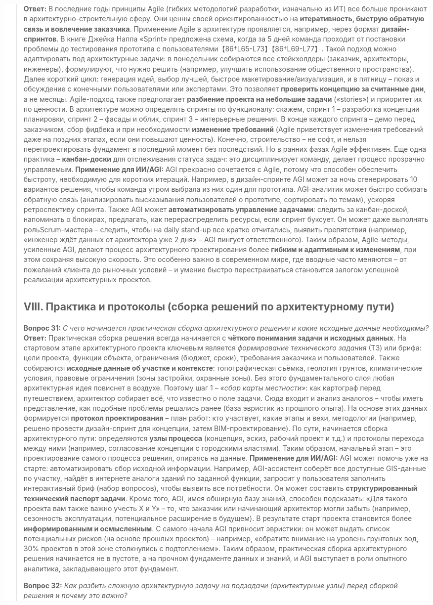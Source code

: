 > **Ответ:** В последние годы принципы Agile (гибких методологий разработки, изначально из ИТ) все больше проникают в архитектурно-строительную сферу. Они ценны своей ориентированностью на **итеративность, быструю обратную связь и вовлечение заказчика**. Применение Agile в архитектуре проявляется, например, через формат **дизайн-спринтов**. В книге Джейка Наппа «Sprint» предложена схема, когда за 5 дней команда проходит от постановки проблемы до тестирования прототипа с пользователями【86†L65-L73】【86†L69-L77】. Такой подход можно адаптировать под архитектурные задачи: в понедельник собираются все стейкхолдеры (заказчик, архитекторы, инженеры), формулируют, что нужно решить (например, улучшить использование общественного пространства). Далее короткий цикл: генерация идей, выбор лучшей, быстрое макетирование/визуализация, и в пятницу – показ и обсуждение с конечными пользователями или экспертами. Это позволяет **проверить концепцию за считанные дни**, а не месяцы. Agile-подход также предполагает **разбиение проекта на небольшие задачи** («stories») и приоритет их по ценности. В архитектуре можно определять спринты по функционалу: скажем, спринт 1 – разработка концепции планировки, спринт 2 – фасады и облик, спринт 3 – интерьерные решения. В конце каждого спринта – демо перед заказчиком, сбор фидбека и при необходимости **изменение требований** (Agile приветствует изменения требований даже на поздних этапах, если они повышают ценность). Конечно, строительство – не софт, и нельзя перепроектировать фундамент в последний момент без последствий. Но в ранних фазах Agile эффективен. Еще одна практика – **канбан-доски** для отслеживания статуса задач: это дисциплинирует команду, делает процесс прозрачно управляемым. **Применение для ИИ/AGI:** AGI прекрасно сочетается с Agile, потому что способен обеспечить быстроту, необходимую для коротких итераций. Например, в дизайн-спринте AGI может за ночь сгенерировать 10 вариантов решения, чтобы команда утром выбрала из них один для прототипа. AGI-аналитик может быстро собирать обратную связь (анализировать высказывания пользователей о прототипе, сортировать по темам), ускоряя ретроспективу спринта. Также AGI может **автоматизировать управление задачами**: следить за канбан-доской, напоминать о блокирах, предлагать, как перераспределить ресурсы, если спринт буксует. Он может даже выполнять рольScrum-мастера – следить, чтобы на daily stand-up все кратко отчитались, выявить препятствия (например, «инженер ждёт данных от архитектора уже 2 дня» – AGI пингует ответственного). Таким образом, Agile-методы, усиленные AGI, делают процесс архитектурного проектирования более **гибким и адаптивным к изменениям**, при этом сохраняя высокую скорость. Это особенно важно в современном мире, где вводные часто меняются – от пожеланий клиента до рыночных условий – и умение быстро перестраиваться становится залогом успешной реализации архитектурных проектов.
> 
> ## VIII. Практика и протоколы (сборка решений по архитектурному пути)
> 
> **Вопрос 31:** *С чего начинается практическая сборка архитектурного решения и какие исходные данные необходимы?* 
> **Ответ:** Практическая сборка решения всегда начинается с **чёткого понимания задачи и исходных данных**. На стартовом этапе архитектурного проекта ключевым является *формирование технического задания* (ТЗ) или брифа: цели проекта, функции объекта, ограничения (бюджет, сроки), требования заказчика и пользователей. Также собираются **исходные данные об участке и контексте**: топографическая съёмка, геология грунтов, климатические условия, правовые ограничения (зоны застройки, охранные зоны). Без этого фундаментального слоя любая архитектурная идея повиснет в воздухе. Поэтому шаг 1 – *«сбор карты местности»*: как картограф перед путешествием, архитектор собирает всё, что известно о поле задачи. Сюда входит и анализ аналогов – чтобы иметь представление, как подобные проблемы решались ранее (база эвристик из прошлого опыта). На основе этих данных формируется **протокол проектирования** – план работ: кто участвует, какие этапы и вехи, методологии (например, решено провести дизайн-спринт для концепции, затем BIM-проектирование). По сути, начинается сборка архитектурного пути: определяются **узлы процесса** (концепция, эскиз, рабочий проект и т.д.) и протоколы перехода между ними (например, согласование концепции с городскими властями). Таким образом, начальный этап – это проектирование самого процесса решения, опираясь на данные. **Применение для ИИ/AGI:** AGI может помочь уже на старте: автоматизировать сбор исходной информации. Например, AGI-ассистент соберёт все доступные GIS-данные по участку, найдёт в интернете аналоги зданий по заданной функции, запросит у пользователя заполнить интерактивный бриф (набор вопросов), чтобы выявить все потребности. Он может составить **структурированный технический паспорт задачи**. Кроме того, AGI, имея обширную базу знаний, способен подсказать: «Для такого проекта вам также важно учесть X и Y» – то, что заказчик или начинающий архитектор могли забыть (например, сезонность эксплуатации, потенциальное расширение в будущем). В результате старт проекта становится более **информированным и осмысленным**. С самого начала AGI привносит эвристики: он может выдать список потенциальных рисков (на основе прошлых проектов) – например, «обратите внимание на уровень грунтовых вод, 30% проектов в этой зоне столкнулись с подтоплением». Таким образом, практическая сборка архитектурного решения начинается не в пустоте, а на прочном фундаменте данных и знаний, и AGI выступает в роли опытного аналитика, закладывающего этот фундамент.
> 
> **Вопрос 32:** *Как разбить сложную архитектурную задачу на подзадачи (архитектурные узлы) перед сборкой решения и почему это важно?* 